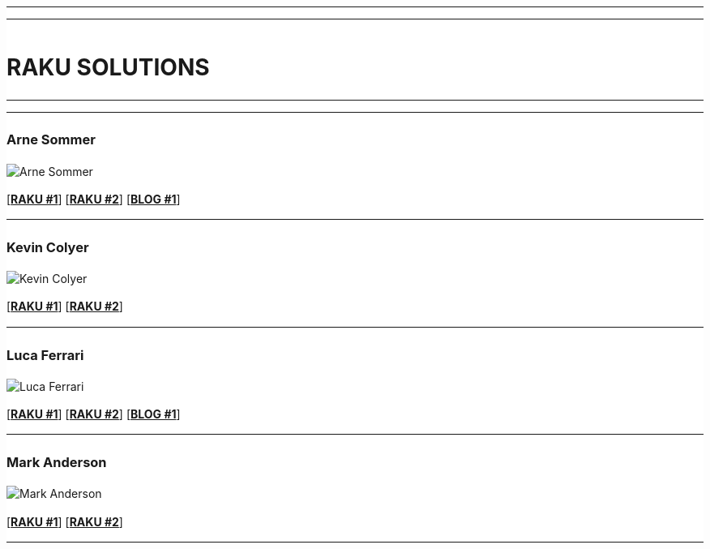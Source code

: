 ***
***

# RAKU SOLUTIONS

***
***

### Arne Sommer
![Arne Sommer](/images/team/arne-sommer.jpg)

[[**RAKU #1**](https://github.com/manwar/perlweeklychallenge-club/blob/master/challenge-046/arne-sommer/raku/ch-1.p6)]
[[**RAKU #2**](https://github.com/manwar/perlweeklychallenge-club/blob/master/challenge-046/arne-sommer/raku/ch-2.p6)]
[[**BLOG #1**](https://raku-musings.com/cryptic-room.html)]

***

### Kevin Colyer
![Kevin Colyer](/images/team/kevin_colyer.jpg)

[[**RAKU #1**](https://github.com/manwar/perlweeklychallenge-club/blob/master/challenge-046/kevin-colyer/raku/ch-1.p6)]
[[**RAKU #2**](https://github.com/manwar/perlweeklychallenge-club/blob/master/challenge-046/kevin-colyer/raku/ch-2.p6)]

***

### Luca Ferrari
![Luca Ferrari](/images/team/luca-ferrari.jpg)

[[**RAKU #1**](https://github.com/manwar/perlweeklychallenge-club/blob/master/challenge-046/luca-ferrari/raku/ch-1.p6)]
[[**RAKU #2**](https://github.com/manwar/perlweeklychallenge-club/blob/master/challenge-046/luca-ferrari/raku/ch-2.p6)]
[[**BLOG #1**](https://fluca1978.github.io/2020/02/03/PerlWeeklyChallened_46.html)]

***

### Mark Anderson
![Mark Anderson](/images/team/user.jpg)

[[**RAKU #1**](https://github.com/manwar/perlweeklychallenge-club/blob/master/challenge-046/mark-anderson/raku/ch-1.p6)]
[[**RAKU #2**](https://github.com/manwar/perlweeklychallenge-club/blob/master/challenge-046/mark-anderson/raku/ch-2.p6)]

***
